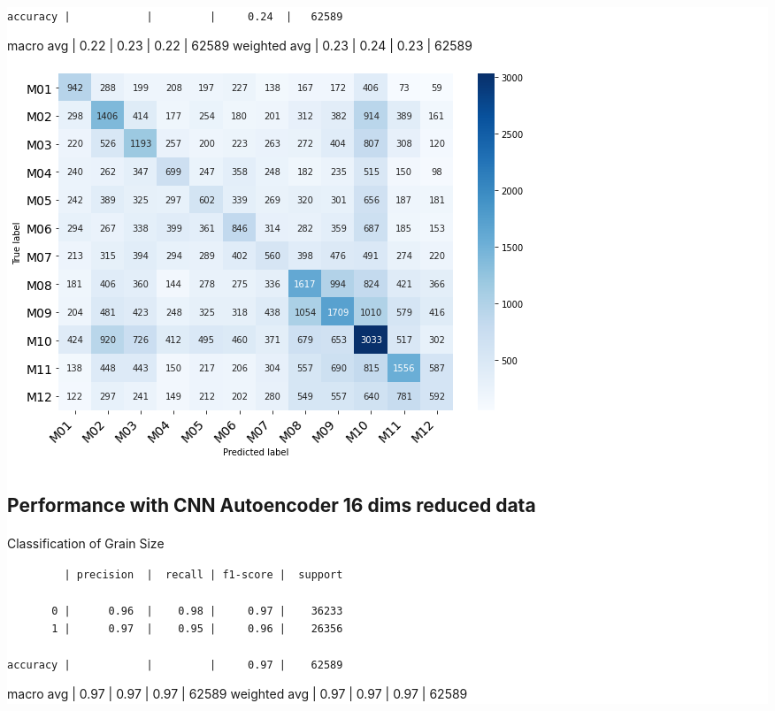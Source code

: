     accuracy |            |         |     0.24  |   62589
    
   macro avg |      0.22  |    0.23 |     0.22  |   62589
weighted avg |      0.23  |    0.24 |     0.23  |   62589

![img](/files/portfolio/HyClus/108.png)



Performance with CNN Autoencoder 16 dims reduced data 
------

Classification of Grain Size

             | precision  |  recall | f1-score |  support

           0 |      0.96  |    0.98 |     0.97 |    36233
           1 |      0.97  |    0.95 |     0.96 |    26356

    accuracy |            |         |     0.97 |    62589

   macro avg |      0.97  |    0.97 |     0.97 |    62589
weighted avg |      0.97  |    0.97 |     0.97 |    62589
